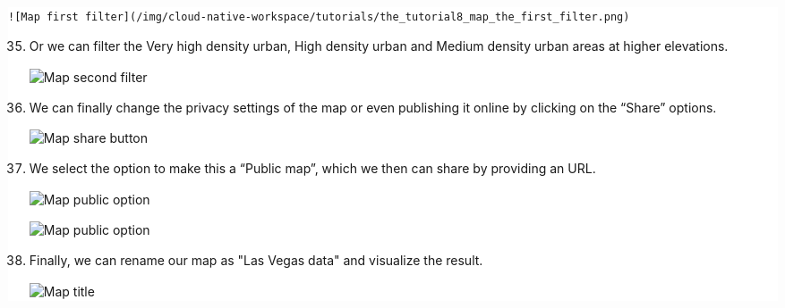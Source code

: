     ![Map first filter](/img/cloud-native-workspace/tutorials/the_tutorial8_map_the_first_filter.png)

35. Or we can filter the Very high density urban, High density urban and Medium density urban areas at higher elevations.

    ![Map second filter](/img/cloud-native-workspace/tutorials/the_tutorial8_map_the_second_filter.png)

36. We can finally change the privacy settings of the map or even publishing it online by clicking on the “Share” options.

    ![Map share button](/img/cloud-native-workspace/tutorials/the_tutorial8_map_share_button.png)

37. We select the option to make this a “Public map”, which we then can share by providing an URL.

    ![Map public option](/img/cloud-native-workspace/tutorials/the_tutorial8_map_public_options.png)

    ![Map public option](/img/cloud-native-workspace/tutorials/the_tutorial8_map_the_public_map.png)

38. Finally, we can rename our map as "Las Vegas data" and visualize the result.

    ![Map title](/img/cloud-native-workspace/tutorials/the_tutorial8_map_title.png)

    <iframe width="800px" height="400px" src="https://gcp-us-east1.app.carto.com/map/dd01c3e6-042d-4fde-95f1-5b5c82dc211a"></iframe>
